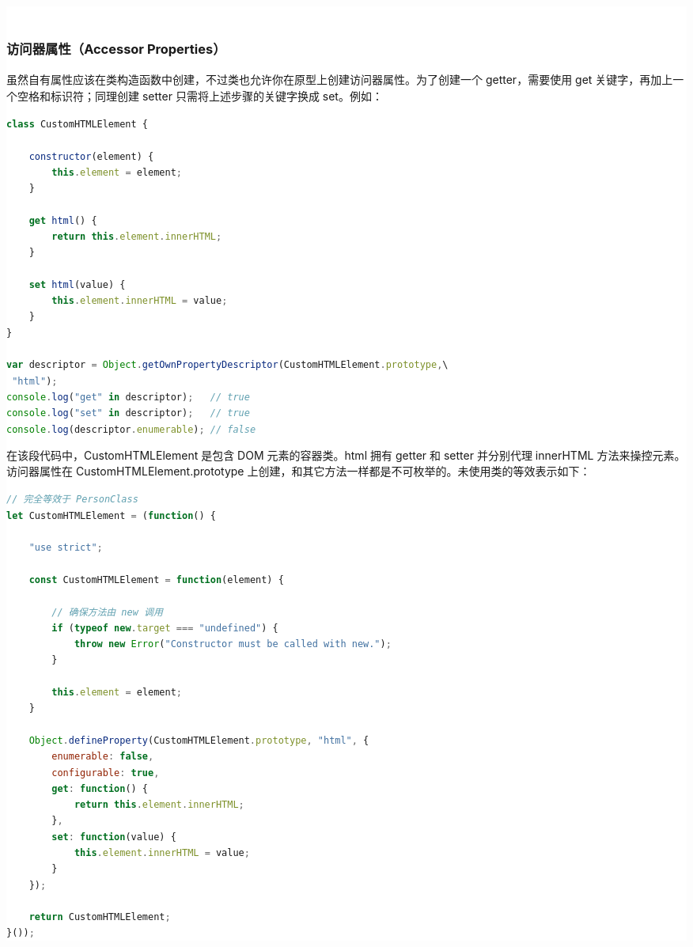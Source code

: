 <br />

### <a id="Accessor-Properties"> 访问器属性（Accessor Properties） </a>


虽然自有属性应该在类构造函数中创建，不过类也允许你在原型上创建访问器属性。为了创建一个 getter，需要使用 get 关键字，再加上一个空格和标识符；同理创建 setter 只需将上述步骤的关键字换成 set。例如：

```js
class CustomHTMLElement {

    constructor(element) {
        this.element = element;
    }

    get html() {
        return this.element.innerHTML;
    }

    set html(value) {
        this.element.innerHTML = value;
    }
}

var descriptor = Object.getOwnPropertyDescriptor(CustomHTMLElement.prototype,\
 "html");
console.log("get" in descriptor);   // true
console.log("set" in descriptor);   // true
console.log(descriptor.enumerable); // false
```

在该段代码中，CustomHTMLElement 是包含 DOM 元素的容器类。html 拥有 getter 和 setter 并分别代理 innerHTML 方法来操控元素。访问器属性在 CustomHTMLElement.prototype 上创建，和其它方法一样都是不可枚举的。未使用类的等效表示如下：

```js
// 完全等效于 PersonClass
let CustomHTMLElement = (function() {

    "use strict";

    const CustomHTMLElement = function(element) {

        // 确保方法由 new 调用
        if (typeof new.target === "undefined") {
            throw new Error("Constructor must be called with new.");
        }

        this.element = element;
    }

    Object.defineProperty(CustomHTMLElement.prototype, "html", {
        enumerable: false,
        configurable: true,
        get: function() {
            return this.element.innerHTML;
        },
        set: function(value) {
            this.element.innerHTML = value;
        }
    });

    return CustomHTMLElement;
}());
```
